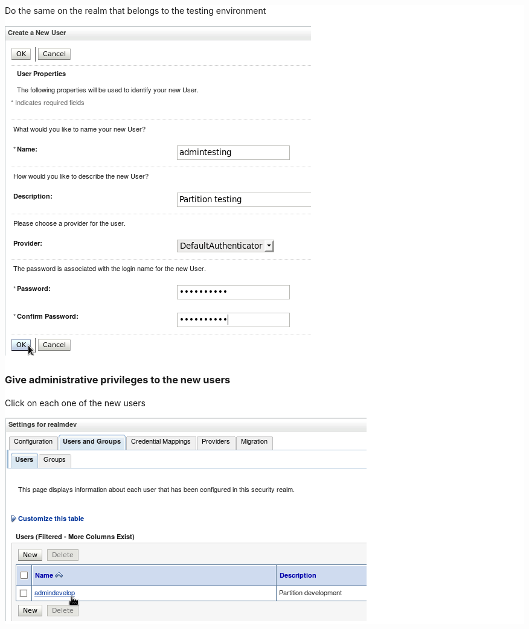 Do the same on the realm that belongs to the testing environment

![](/images/2016-01-12-Multitenant/16.png)

### Give administrative privileges to the new users ###

Click on each one of the new users

![](/images/2016-01-12-Multitenant/17.png)
